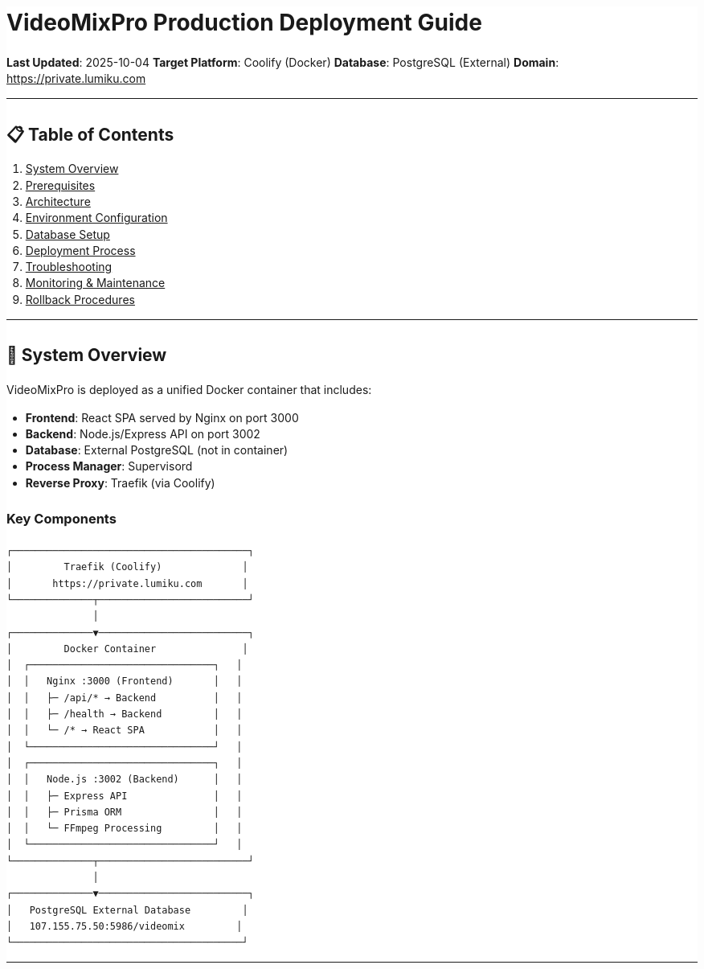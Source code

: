 # VideoMixPro Production Deployment Guide

**Last Updated**: 2025-10-04
**Target Platform**: Coolify (Docker)
**Database**: PostgreSQL (External)
**Domain**: https://private.lumiku.com

---

## 📋 Table of Contents

1. [System Overview](#system-overview)
2. [Prerequisites](#prerequisites)
3. [Architecture](#architecture)
4. [Environment Configuration](#environment-configuration)
5. [Database Setup](#database-setup)
6. [Deployment Process](#deployment-process)
7. [Troubleshooting](#troubleshooting)
8. [Monitoring & Maintenance](#monitoring--maintenance)
9. [Rollback Procedures](#rollback-procedures)

---

## 🎯 System Overview

VideoMixPro is deployed as a unified Docker container that includes:
- **Frontend**: React SPA served by Nginx on port 3000
- **Backend**: Node.js/Express API on port 3002
- **Database**: External PostgreSQL (not in container)
- **Process Manager**: Supervisord
- **Reverse Proxy**: Traefik (via Coolify)

### Key Components

```
┌─────────────────────────────────────────┐
│         Traefik (Coolify)              │
│       https://private.lumiku.com       │
└──────────────┬──────────────────────────┘
               │
┌──────────────▼──────────────────────────┐
│         Docker Container               │
│  ┌────────────────────────────────┐   │
│  │   Nginx :3000 (Frontend)       │   │
│  │   ├─ /api/* → Backend          │   │
│  │   ├─ /health → Backend         │   │
│  │   └─ /* → React SPA            │   │
│  └────────────────────────────────┘   │
│  ┌────────────────────────────────┐   │
│  │   Node.js :3002 (Backend)      │   │
│  │   ├─ Express API               │   │
│  │   ├─ Prisma ORM                │   │
│  │   └─ FFmpeg Processing         │   │
│  └────────────────────────────────┘   │
└──────────────┬──────────────────────────┘
               │
┌──────────────▼──────────────────────────┐
│   PostgreSQL External Database         │
│   107.155.75.50:5986/videomix         │
└────────────────────────────────────────┘
```

---